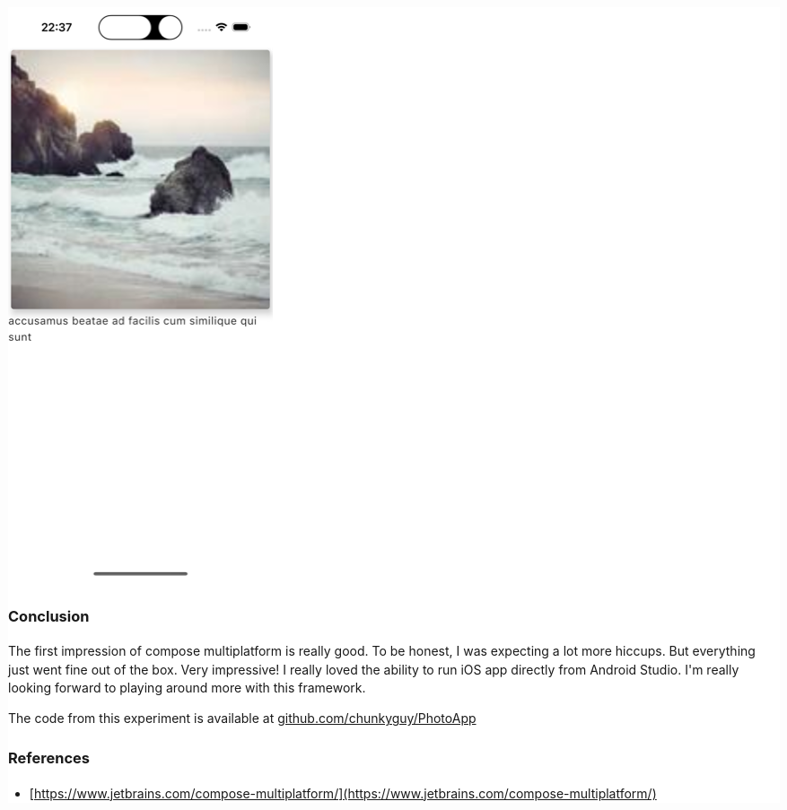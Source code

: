 ![iOS details](/assets/compose-multiplatform/05_ios_details.png)

### Conclusion
The first impression of compose multiplatform is really good. To be honest, I was expecting a lot more hiccups. But everything just went fine out of the box. Very impressive! I really loved the ability to run iOS app directly from Android Studio. I'm really looking forward to playing around more with this framework.

The code from this experiment is available at [github.com/chunkyguy/PhotoApp](https://github.com/chunkyguy/PhotoApp/tree/master/compose-multiplatform)

### References
- [https://www.jetbrains.com/compose-multiplatform/](https://www.jetbrains.com/compose-multiplatform/)